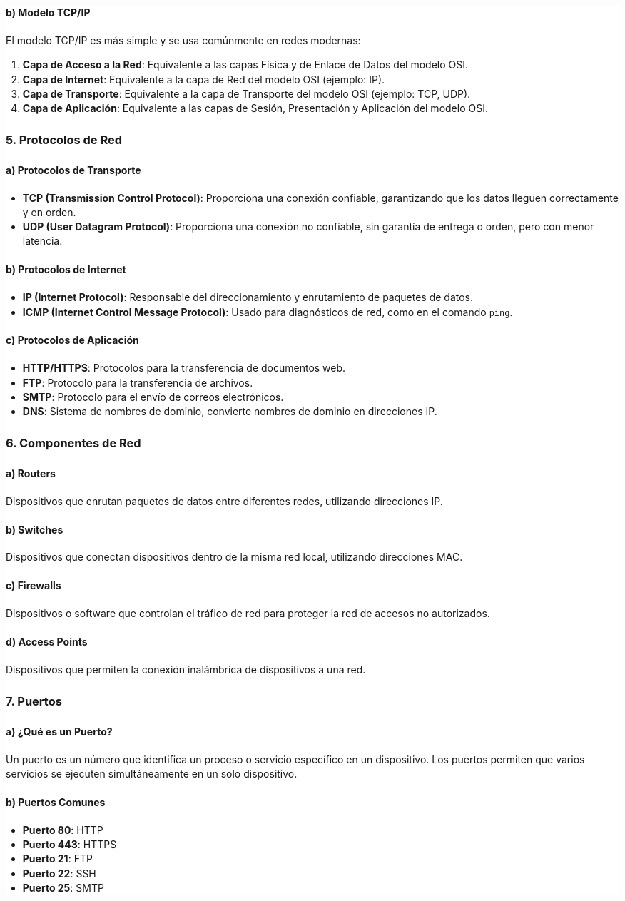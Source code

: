 #### b) Modelo TCP/IP
El modelo TCP/IP es más simple y se usa comúnmente en redes modernas:

1. **Capa de Acceso a la Red**: Equivalente a las capas Física y de Enlace de Datos del modelo OSI.
2. **Capa de Internet**: Equivalente a la capa de Red del modelo OSI (ejemplo: IP).
3. **Capa de Transporte**: Equivalente a la capa de Transporte del modelo OSI (ejemplo: TCP, UDP).
4. **Capa de Aplicación**: Equivalente a las capas de Sesión, Presentación y Aplicación del modelo OSI.

### 5. Protocolos de Red

#### a) Protocolos de Transporte
- **TCP (Transmission Control Protocol)**: Proporciona una conexión confiable, garantizando que los datos lleguen correctamente y en orden.
- **UDP (User Datagram Protocol)**: Proporciona una conexión no confiable, sin garantía de entrega o orden, pero con menor latencia.

#### b) Protocolos de Internet
- **IP (Internet Protocol)**: Responsable del direccionamiento y enrutamiento de paquetes de datos.
- **ICMP (Internet Control Message Protocol)**: Usado para diagnósticos de red, como en el comando `ping`.

#### c) Protocolos de Aplicación
- **HTTP/HTTPS**: Protocolos para la transferencia de documentos web.
- **FTP**: Protocolo para la transferencia de archivos.
- **SMTP**: Protocolo para el envío de correos electrónicos.
- **DNS**: Sistema de nombres de dominio, convierte nombres de dominio en direcciones IP.

### 6. Componentes de Red

#### a) Routers
Dispositivos que enrutan paquetes de datos entre diferentes redes, utilizando direcciones IP.

#### b) Switches
Dispositivos que conectan dispositivos dentro de la misma red local, utilizando direcciones MAC.

#### c) Firewalls
Dispositivos o software que controlan el tráfico de red para proteger la red de accesos no autorizados.

#### d) Access Points
Dispositivos que permiten la conexión inalámbrica de dispositivos a una red.

### 7. Puertos

#### a) ¿Qué es un Puerto?
Un puerto es un número que identifica un proceso o servicio específico en un dispositivo. Los puertos permiten que varios servicios se ejecuten simultáneamente en un solo dispositivo.

#### b) Puertos Comunes
- **Puerto 80**: HTTP
- **Puerto 443**: HTTPS
- **Puerto 21**: FTP
- **Puerto 22**: SSH
- **Puerto 25**: SMTP
